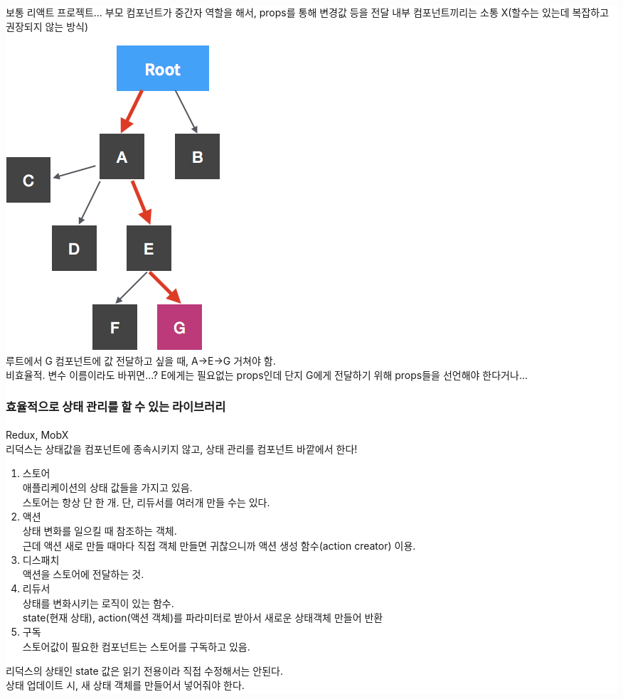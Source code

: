 보통 리액트 프로젝트... 부모 컴포넌트가 중간자 역할을 해서, props를 통해 변경값 등을 전달
내부 컴포넌트끼리는 소통 X(할수는 있는데 복잡하고 권장되지 않는 방식)

![redux1](./image/nWgg01Z.png)  
루트에서 G 컴포넌트에 값 전달하고 싶을 때, A->E->G 거쳐야 함.  
비효율적. 변수 이름이라도 바뀌면...? E에게는 필요없는 props인데 단지 G에게 전달하기 위해 props들을 선언해야 한다거나...

### 효율적으로 상태 관리를 할 수 있는 라이브러리

Redux, MobX  
리덕스는 상태값을 컴포넌트에 종속시키지 않고, 상태 관리를 컴포넌트 바깥에서 한다!

1. 스토어  
   애플리케이션의 상태 값들을 가지고 있음.  
   스토어는 항상 단 한 개. 단, 리듀서를 여러개 만들 수는 있다.
2. 액션  
   상태 변화를 일으킬 때 참조하는 객체.  
   근데 액션 새로 만들 때마다 직접 객체 만들면 귀찮으니까 액션 생성 함수(action creator) 이용.
3. 디스패치  
   액션을 스토어에 전달하는 것.
4. 리듀서  
   상태를 변화시키는 로직이 있는 함수.  
   state(현재 상태), action(액션 객체)를 파라미터로 받아서 새로운 상태객체 만들어 반환
5. 구독  
   스토어값이 필요한 컴포넌트는 스토어를 구독하고 있음.

리덕스의 상태인 state 값은 읽기 전용이라 직접 수정해서는 안된다.  
상태 업데이트 시, 새 상태 객체를 만들어서 넣어줘야 한다.
